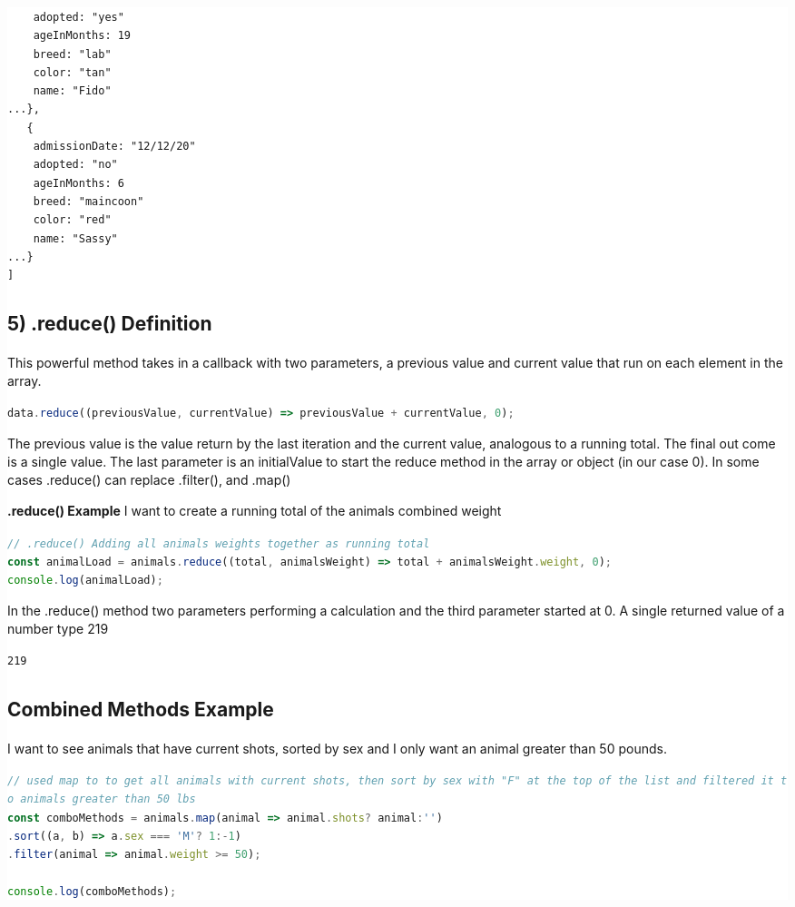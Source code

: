 ```
    adopted: "yes"
    ageInMonths: 19
    breed: "lab"
    color: "tan"
    name: "Fido"
...},
   {
    admissionDate: "12/12/20"
    adopted: "no"
    ageInMonths: 6
    breed: "maincoon"
    color: "red"
    name: "Sassy"
...}
]
```

## 5) .reduce() Definition
This powerful method takes in a callback with two parameters, a previous value and current value that run on each element in the array.

``` javascript
data.reduce((previousValue, currentValue) => previousValue + currentValue, 0);
```
The previous value is the value return by the last iteration and the current value, analogous to a running total. The final out come is a single value. The last parameter is an initialValue to start the reduce method in the array or object (in our case 0). In some cases .reduce() can replace .filter(), and .map()

**.reduce() Example**
I want to create a running total of the animals combined weight

```javascript
// .reduce() Adding all animals weights together as running total
const animalLoad = animals.reduce((total, animalsWeight) => total + animalsWeight.weight, 0);
console.log(animalLoad);
```
In the .reduce() method two parameters performing a calculation and the third parameter started at 0. A single returned value of a number type 219

```
219
```

## Combined Methods Example
I want to see animals that have current shots, sorted by sex and I only want an animal greater than 50 pounds.

```javascript
// used map to to get all animals with current shots, then sort by sex with "F" at the top of the list and filtered it to animals greater than 50 lbs
const comboMethods = animals.map(animal => animal.shots? animal:'')
.sort((a, b) => a.sex === 'M'? 1:-1)
.filter(animal => animal.weight >= 50);

console.log(comboMethods);
```
